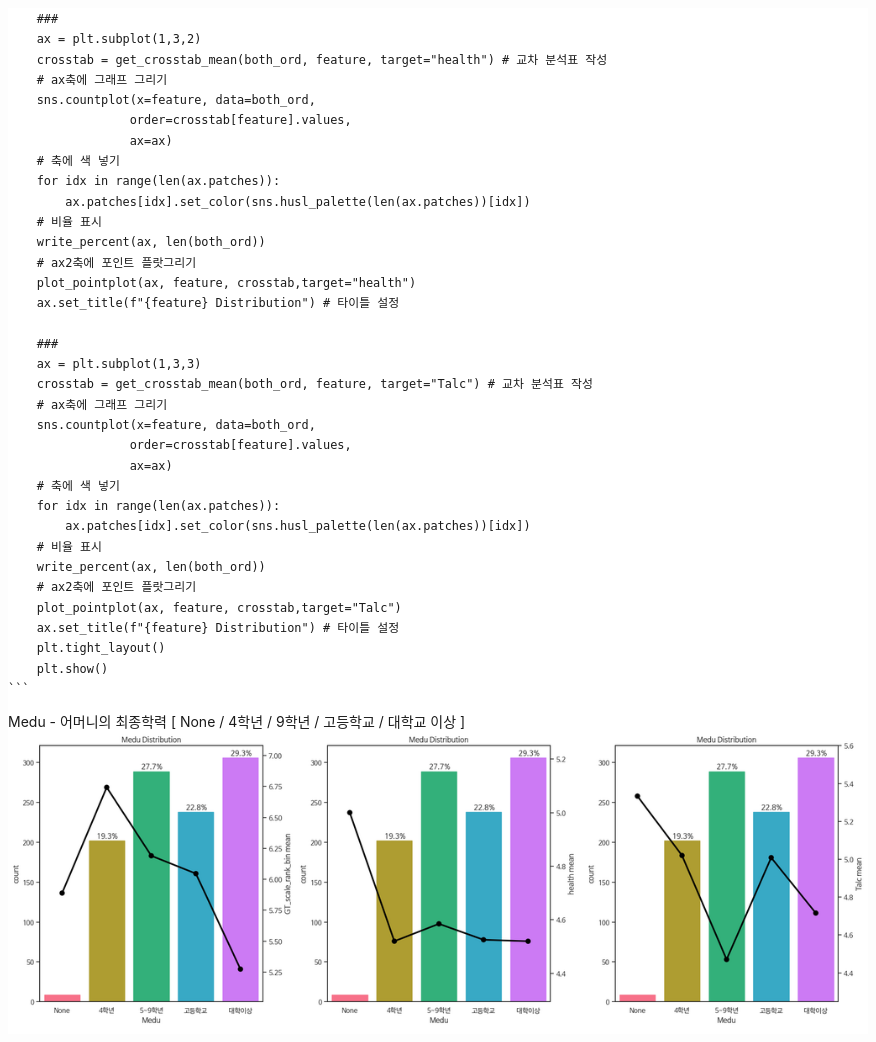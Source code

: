         ###
        ax = plt.subplot(1,3,2)
        crosstab = get_crosstab_mean(both_ord, feature, target="health") # 교차 분석표 작성
        # ax축에 그래프 그리기
        sns.countplot(x=feature, data=both_ord,
                     order=crosstab[feature].values,
                     ax=ax)
        # 축에 색 넣기
        for idx in range(len(ax.patches)):
            ax.patches[idx].set_color(sns.husl_palette(len(ax.patches))[idx])
        # 비율 표시
        write_percent(ax, len(both_ord))
        # ax2축에 포인트 플랏그리기
        plot_pointplot(ax, feature, crosstab,target="health")
        ax.set_title(f"{feature} Distribution") # 타이틀 설정

        ###
        ax = plt.subplot(1,3,3)
        crosstab = get_crosstab_mean(both_ord, feature, target="Talc") # 교차 분석표 작성
        # ax축에 그래프 그리기
        sns.countplot(x=feature, data=both_ord,
                     order=crosstab[feature].values,
                     ax=ax)
        # 축에 색 넣기
        for idx in range(len(ax.patches)):
            ax.patches[idx].set_color(sns.husl_palette(len(ax.patches))[idx])
        # 비율 표시
        write_percent(ax, len(both_ord))
        # ax2축에 포인트 플랏그리기
        plot_pointplot(ax, feature, crosstab,target="Talc")
        ax.set_title(f"{feature} Distribution") # 타이틀 설정
        plt.tight_layout()
        plt.show()
    ```
  Medu - 어머니의 최종학력 [ None / 4학년 / 9학년 / 고등학교 / 대학교 이상 ]
  ![Untitled](images/Untitled%2017.png)